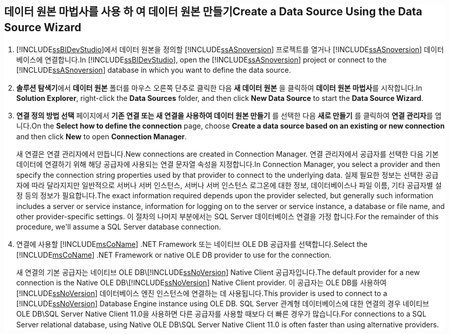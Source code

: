 ##  <a name="create-a-data-source-using-the-data-source-wizard"></a><a name="bkmk_steps"></a><span data-ttu-id="c82e2-152">데이터 원본 마법사를 사용 하 여 데이터 원본 만들기</span><span class="sxs-lookup"><span data-stu-id="c82e2-152">Create a Data Source Using the Data Source Wizard</span></span>  
  
1.  <span data-ttu-id="c82e2-153">[!INCLUDE[ssBIDevStudio](../../includes/ssbidevstudio-md.md)]에서 데이터 원본을 정의할 [!INCLUDE[ssASnoversion](../../includes/ssasnoversion-md.md)] 프로젝트를 열거나 [!INCLUDE[ssASnoversion](../../includes/ssasnoversion-md.md)] 데이터베이스에 연결합니다.</span><span class="sxs-lookup"><span data-stu-id="c82e2-153">In [!INCLUDE[ssBIDevStudio](../../includes/ssbidevstudio-md.md)], open the [!INCLUDE[ssASnoversion](../../includes/ssasnoversion-md.md)] project or connect to the [!INCLUDE[ssASnoversion](../../includes/ssasnoversion-md.md)] database in which you want to define the data source.</span></span>  
  
2.  <span data-ttu-id="c82e2-154">**솔루션 탐색기**에서 **데이터 원본** 폴더를 마우스 오른쪽 단추로 클릭한 다음 **새 데이터 원본** 을 클릭하여 **데이터 원본 마법사**를 시작합니다.</span><span class="sxs-lookup"><span data-stu-id="c82e2-154">In **Solution Explorer**, right-click the **Data Sources** folder, and then click **New Data Source** to start the **Data Source Wizard**.</span></span>  
  
3.  <span data-ttu-id="c82e2-155">**연결 정의 방법 선택** 페이지에서 **기존 연결 또는 새 연결을 사용하여 데이터 원본 만들기** 를 선택한 다음 **새로 만들기** 를 클릭하여 **연결 관리자**를 엽니다.</span><span class="sxs-lookup"><span data-stu-id="c82e2-155">On the **Select how to define the connection** page, choose **Create a data source based on an existing or new connection** and then click **New** to open **Connection Manager**.</span></span>  
  
     <span data-ttu-id="c82e2-156">새 연결은 연결 관리자에서 만듭니다.</span><span class="sxs-lookup"><span data-stu-id="c82e2-156">New connections are created in Connection Manager.</span></span> <span data-ttu-id="c82e2-157">연결 관리자에서 공급자를 선택한 다음 기본 데이터에 연결하기 위해 해당 공급자에 사용되는 연결 문자열 속성을 지정합니다.</span><span class="sxs-lookup"><span data-stu-id="c82e2-157">In Connection Manager, you select a provider and then specify the connection string properties used by that provider to connect to the underlying data.</span></span> <span data-ttu-id="c82e2-158">실제 필요한 정보는 선택한 공급자에 따라 달라지지만 일반적으로 서버나 서버 인스턴스, 서버나 서버 인스턴스 로그온에 대한 정보, 데이터베이스나 파일 이름, 기타 공급자별 설정 등의 정보가 필요합니다.</span><span class="sxs-lookup"><span data-stu-id="c82e2-158">The exact information required depends upon the provider selected, but generally such information includes a server or service instance, information for logging on to the server or service instance, a database or file name, and other provider-specific settings.</span></span> <span data-ttu-id="c82e2-159">이 절차의 나머지 부분에서는 SQL Server 데이터베이스 연결을 가정 합니다.</span><span class="sxs-lookup"><span data-stu-id="c82e2-159">For the remainder of this procedure, we'll assume a SQL Server database connection.</span></span>  
  
4.  <span data-ttu-id="c82e2-160">연결에 사용할 [!INCLUDE[msCoName](../../includes/msconame-md.md)] .NET Framework 또는 네이티브 OLE DB 공급자를 선택합니다.</span><span class="sxs-lookup"><span data-stu-id="c82e2-160">Select the [!INCLUDE[msCoName](../../includes/msconame-md.md)] .NET Framework or native OLE DB provider to use for the connection.</span></span>  
  
     <span data-ttu-id="c82e2-161">새 연결의 기본 공급자는 네이티브 OLE DB\\[!INCLUDE[ssNoVersion](../../includes/ssnoversion-md.md)] Native Client 공급자입니다.</span><span class="sxs-lookup"><span data-stu-id="c82e2-161">The default provider for a new connection is the Native OLE DB\\[!INCLUDE[ssNoVersion](../../includes/ssnoversion-md.md)] Native Client provider.</span></span> <span data-ttu-id="c82e2-162">이 공급자는 OLE DB를 사용하여 [!INCLUDE[ssNoVersion](../../includes/ssnoversion-md.md)] 데이터베이스 엔진 인스턴스에 연결하는 데 사용됩니다.</span><span class="sxs-lookup"><span data-stu-id="c82e2-162">This provider is used to connect to a [!INCLUDE[ssNoVersion](../../includes/ssnoversion-md.md)] Database Engine instance using OLE DB.</span></span> <span data-ttu-id="c82e2-163">SQL Server 관계형 데이터베이스에 대한 연결의 경우 네이티브 OLE DB\SQL Server Native Client 11.0을 사용하면 다른 공급자를 사용할 때보다 더 빠른 경우가 많습니다.</span><span class="sxs-lookup"><span data-stu-id="c82e2-163">For connections to a SQL Server relational database, using Native OLE DB\SQL Server Native Client 11.0 is often faster than using alternative providers.</span></span>  
  
